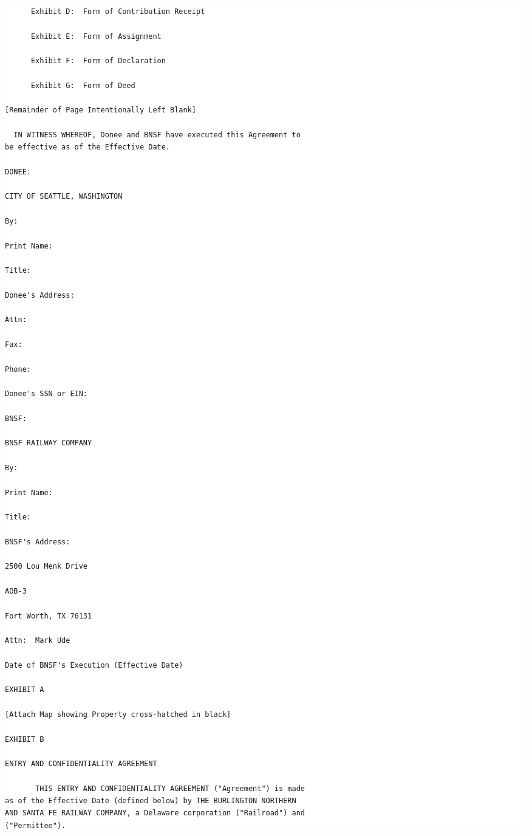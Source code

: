           Exhibit D:  Form of Contribution Receipt  
  
          Exhibit E:  Form of Assignment  
  
          Exhibit F:  Form of Declaration  
  
          Exhibit G:  Form of Deed  
  
    [Remainder of Page Intentionally Left Blank]  
  
      IN WITNESS WHEREOF, Donee and BNSF have executed this Agreement to  
    be effective as of the Effective Date.  
  
    DONEE:  
  
    CITY OF SEATTLE, WASHINGTON  
  
    By:  
  
    Print Name:  
  
    Title:  
  
    Donee's Address:  
  
    Attn:  
  
    Fax:  
  
    Phone:  
  
    Donee's SSN or EIN:  
  
    BNSF:  
  
    BNSF RAILWAY COMPANY  
  
    By:  
  
    Print Name:  
  
    Title:  
  
    BNSF's Address:  
  
    2500 Lou Menk Drive  
  
    AOB-3  
  
    Fort Worth, TX 76131  
  
    Attn:  Mark Ude  
  
    Date of BNSF's Execution (Effective Date)  
  
    EXHIBIT A  
  
    [Attach Map showing Property cross-hatched in black]  
  
    EXHIBIT B  
  
    ENTRY AND CONFIDENTIALITY AGREEMENT  
  
           THIS ENTRY AND CONFIDENTIALITY AGREEMENT ("Agreement") is made  
    as of the Effective Date (defined below) by THE BURLINGTON NORTHERN  
    AND SANTA FE RAILWAY COMPANY, a Delaware corporation ("Railroad") and  
    ("Permittee").  
  